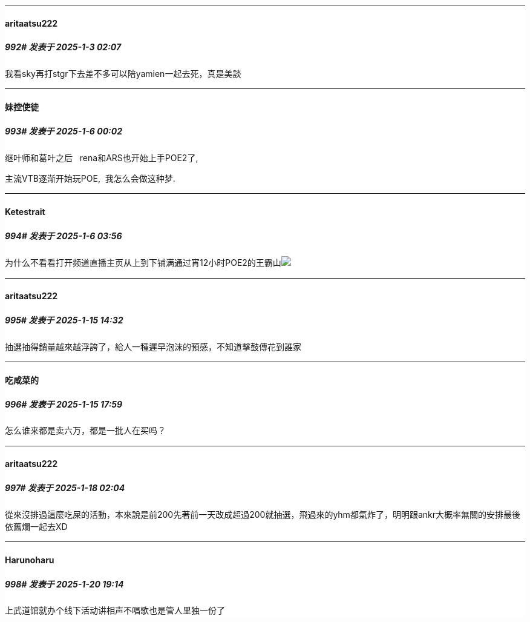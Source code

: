 
*****

####  aritaatsu222  
##### 992#       发表于 2025-1-3 02:07

我看sky再打stgr下去差不多可以陪yamien一起去死，真是美談


*****

####  妹控使徒  
##### 993#       发表于 2025-1-6 00:02

继叶师和葛叶之后   rena和ARS也开始上手POE2了,    

主流VTB逐渐开始玩POE,  我怎么会做这种梦.


*****

####  Ketestrait  
##### 994#       发表于 2025-1-6 03:56

为什么不看看打开频道直播主页从上到下铺满通过宵12小时POE2的王霸山<img src="https://static.saraba1st.com/image/smiley/face2017/037.png" referrerpolicy="no-referrer">

*****

####  aritaatsu222  
##### 995#       发表于 2025-1-15 14:32

抽選抽得銷量越來越浮誇了，給人一種遲早泡沫的預感，不知道擊鼓傳花到誰家


*****

####  吃咸菜的  
##### 996#       发表于 2025-1-15 17:59

怎么谁来都是卖六万，都是一批人在买吗？


*****

####  aritaatsu222  
##### 997#       发表于 2025-1-18 02:04

從來沒排過這麼吃屎的活動，本來說是前200先著前一天改成超過200就抽選，飛過來的yhm都氣炸了，明明跟ankr大概率無關的安排最後依舊爛一起去XD


*****

####  Harunoharu  
##### 998#       发表于 2025-1-20 19:14

上武道馆就办个线下活动讲相声不唱歌也是管人里独一份了
